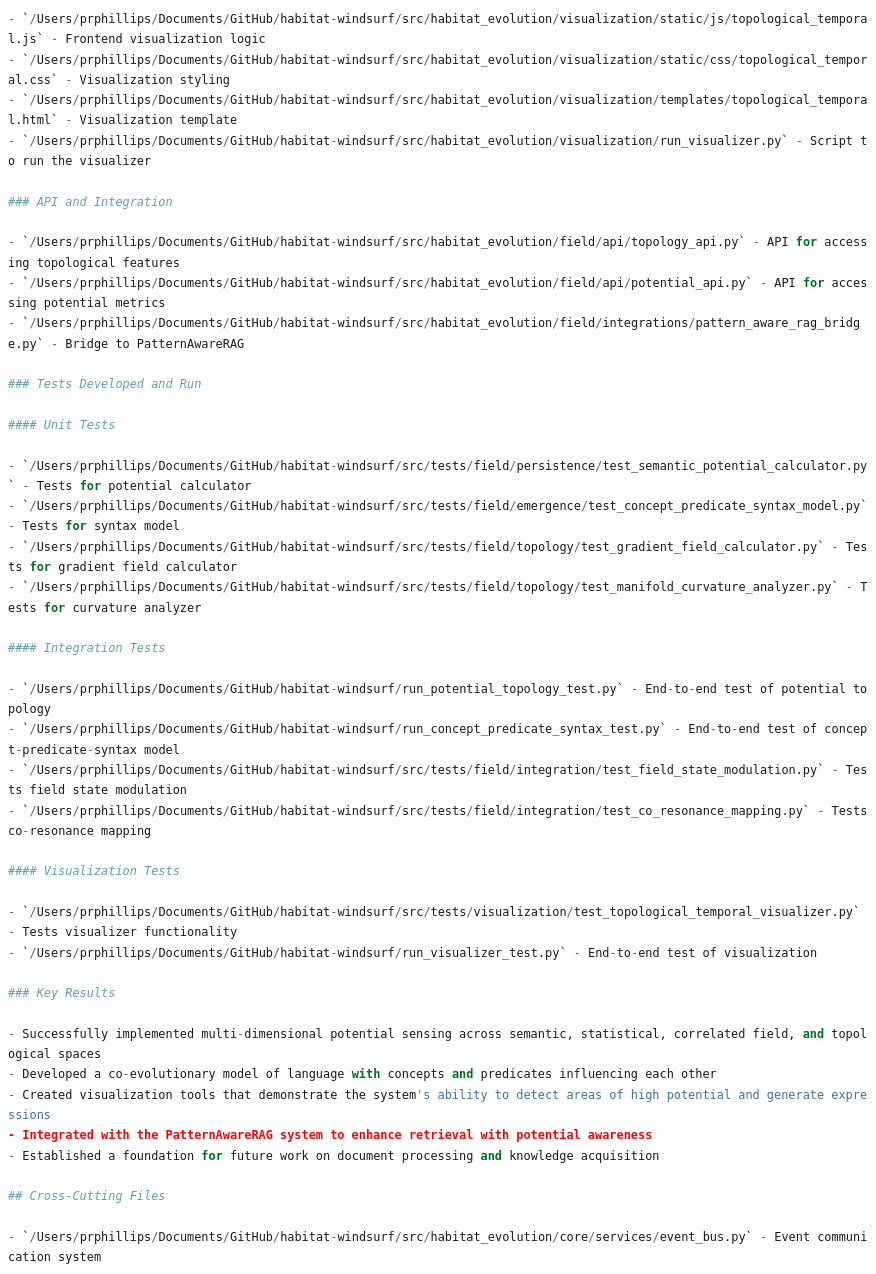 ```python
- `/Users/prphillips/Documents/GitHub/habitat-windsurf/src/habitat_evolution/visualization/static/js/topological_temporal.js` - Frontend visualization logic
- `/Users/prphillips/Documents/GitHub/habitat-windsurf/src/habitat_evolution/visualization/static/css/topological_temporal.css` - Visualization styling
- `/Users/prphillips/Documents/GitHub/habitat-windsurf/src/habitat_evolution/visualization/templates/topological_temporal.html` - Visualization template
- `/Users/prphillips/Documents/GitHub/habitat-windsurf/src/habitat_evolution/visualization/run_visualizer.py` - Script to run the visualizer

### API and Integration

- `/Users/prphillips/Documents/GitHub/habitat-windsurf/src/habitat_evolution/field/api/topology_api.py` - API for accessing topological features
- `/Users/prphillips/Documents/GitHub/habitat-windsurf/src/habitat_evolution/field/api/potential_api.py` - API for accessing potential metrics
- `/Users/prphillips/Documents/GitHub/habitat-windsurf/src/habitat_evolution/field/integrations/pattern_aware_rag_bridge.py` - Bridge to PatternAwareRAG

### Tests Developed and Run

#### Unit Tests

- `/Users/prphillips/Documents/GitHub/habitat-windsurf/src/tests/field/persistence/test_semantic_potential_calculator.py` - Tests for potential calculator
- `/Users/prphillips/Documents/GitHub/habitat-windsurf/src/tests/field/emergence/test_concept_predicate_syntax_model.py` - Tests for syntax model
- `/Users/prphillips/Documents/GitHub/habitat-windsurf/src/tests/field/topology/test_gradient_field_calculator.py` - Tests for gradient field calculator
- `/Users/prphillips/Documents/GitHub/habitat-windsurf/src/tests/field/topology/test_manifold_curvature_analyzer.py` - Tests for curvature analyzer

#### Integration Tests

- `/Users/prphillips/Documents/GitHub/habitat-windsurf/run_potential_topology_test.py` - End-to-end test of potential topology
- `/Users/prphillips/Documents/GitHub/habitat-windsurf/run_concept_predicate_syntax_test.py` - End-to-end test of concept-predicate-syntax model
- `/Users/prphillips/Documents/GitHub/habitat-windsurf/src/tests/field/integration/test_field_state_modulation.py` - Tests field state modulation
- `/Users/prphillips/Documents/GitHub/habitat-windsurf/src/tests/field/integration/test_co_resonance_mapping.py` - Tests co-resonance mapping

#### Visualization Tests

- `/Users/prphillips/Documents/GitHub/habitat-windsurf/src/tests/visualization/test_topological_temporal_visualizer.py` - Tests visualizer functionality
- `/Users/prphillips/Documents/GitHub/habitat-windsurf/run_visualizer_test.py` - End-to-end test of visualization

### Key Results

- Successfully implemented multi-dimensional potential sensing across semantic, statistical, correlated field, and topological spaces
- Developed a co-evolutionary model of language with concepts and predicates influencing each other
- Created visualization tools that demonstrate the system's ability to detect areas of high potential and generate expressions
- Integrated with the PatternAwareRAG system to enhance retrieval with potential awareness
- Established a foundation for future work on document processing and knowledge acquisition

## Cross-Cutting Files

- `/Users/prphillips/Documents/GitHub/habitat-windsurf/src/habitat_evolution/core/services/event_bus.py` - Event communication system
```
